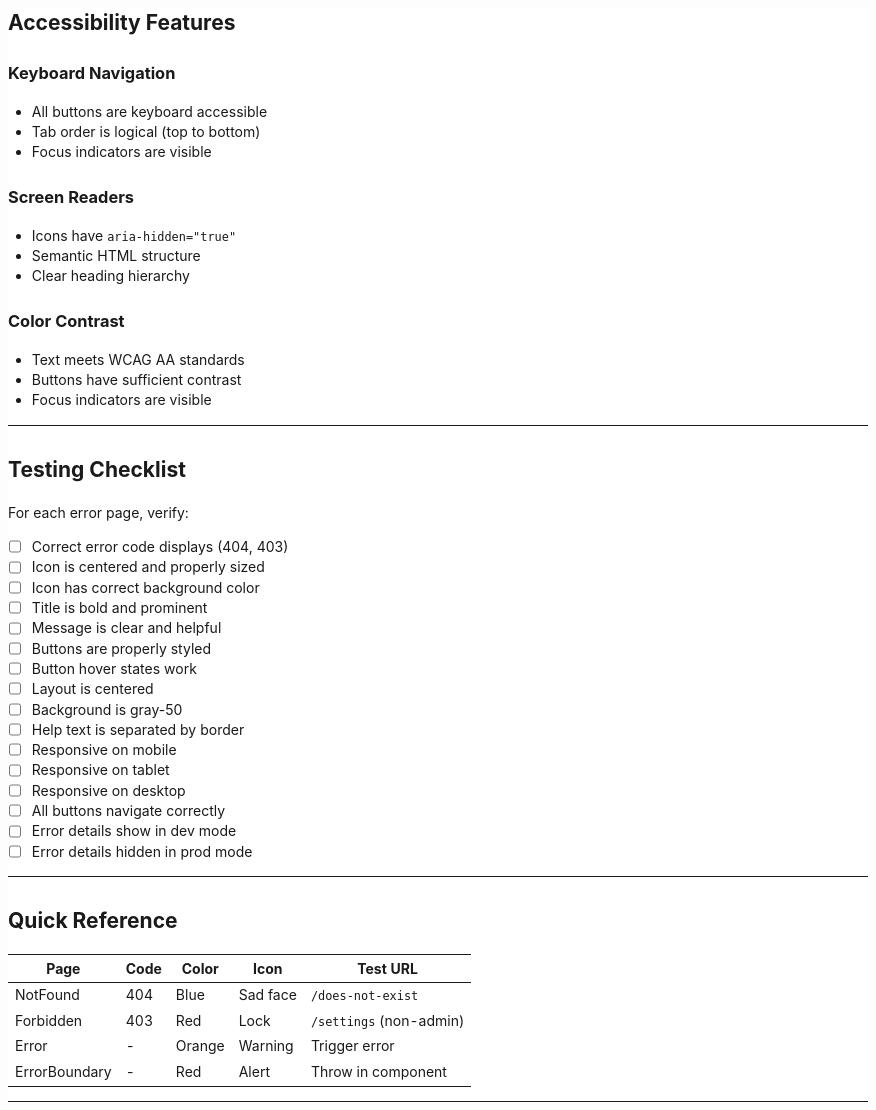 
## Accessibility Features

### Keyboard Navigation
- All buttons are keyboard accessible
- Tab order is logical (top to bottom)
- Focus indicators are visible

### Screen Readers
- Icons have `aria-hidden="true"`
- Semantic HTML structure
- Clear heading hierarchy

### Color Contrast
- Text meets WCAG AA standards
- Buttons have sufficient contrast
- Focus indicators are visible

---

## Testing Checklist

For each error page, verify:

- [ ] Correct error code displays (404, 403)
- [ ] Icon is centered and properly sized
- [ ] Icon has correct background color
- [ ] Title is bold and prominent
- [ ] Message is clear and helpful
- [ ] Buttons are properly styled
- [ ] Button hover states work
- [ ] Layout is centered
- [ ] Background is gray-50
- [ ] Help text is separated by border
- [ ] Responsive on mobile
- [ ] Responsive on tablet
- [ ] Responsive on desktop
- [ ] All buttons navigate correctly
- [ ] Error details show in dev mode
- [ ] Error details hidden in prod mode

---

## Quick Reference

| Page | Code | Color | Icon | Test URL |
|------|------|-------|------|----------|
| NotFound | 404 | Blue | Sad face | `/does-not-exist` |
| Forbidden | 403 | Red | Lock | `/settings` (non-admin) |
| Error | - | Orange | Warning | Trigger error |
| ErrorBoundary | - | Red | Alert | Throw in component |

---
